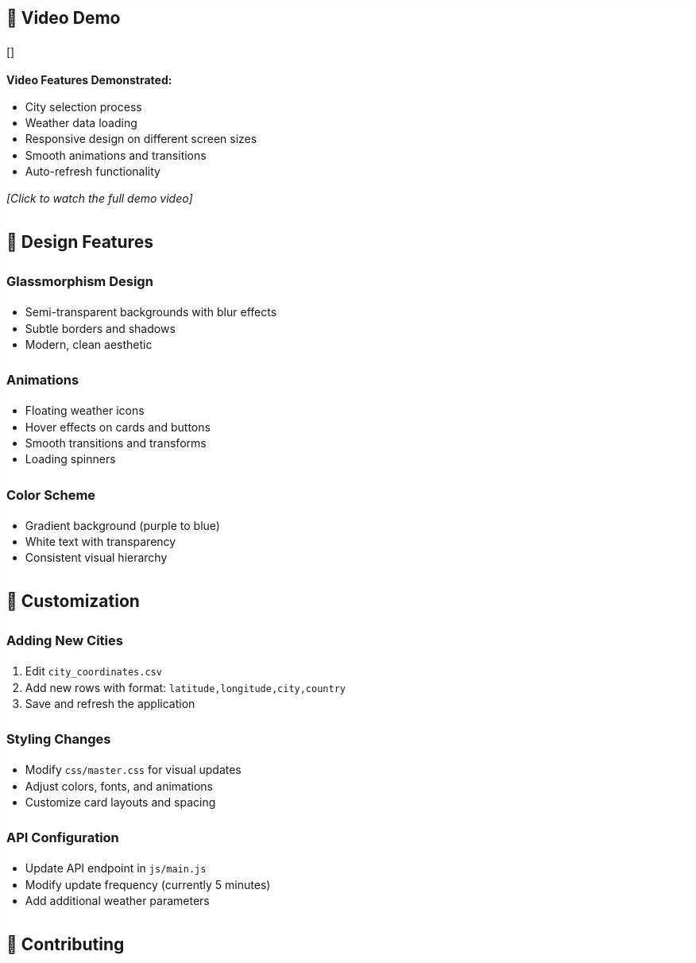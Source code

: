 ## 🎥 Video Demo

[![Weather App Demo](screenshots/video-thumbnail.mp4)]

**Video Features Demonstrated:**
- City selection process
- Weather data loading
- Responsive design on different screen sizes
- Smooth animations and transitions
- Auto-refresh functionality

*[Click to watch the full demo video]*

## 🎨 Design Features

### Glassmorphism Design
- Semi-transparent backgrounds with blur effects
- Subtle borders and shadows
- Modern, clean aesthetic

### Animations
- Floating weather icons
- Hover effects on cards and buttons
- Smooth transitions and transforms
- Loading spinners

### Color Scheme
- Gradient background (purple to blue)
- White text with transparency
- Consistent visual hierarchy

## 🔧 Customization

### Adding New Cities
1. Edit `city_coordinates.csv`
2. Add new rows with format: `latitude,longitude,city,country`
3. Save and refresh the application

### Styling Changes
- Modify `css/master.css` for visual updates
- Adjust colors, fonts, and animations
- Customize card layouts and spacing

### API Configuration
- Update API endpoint in `js/main.js`
- Modify update frequency (currently 5 minutes)
- Add additional weather parameters

## 🤝 Contributing

